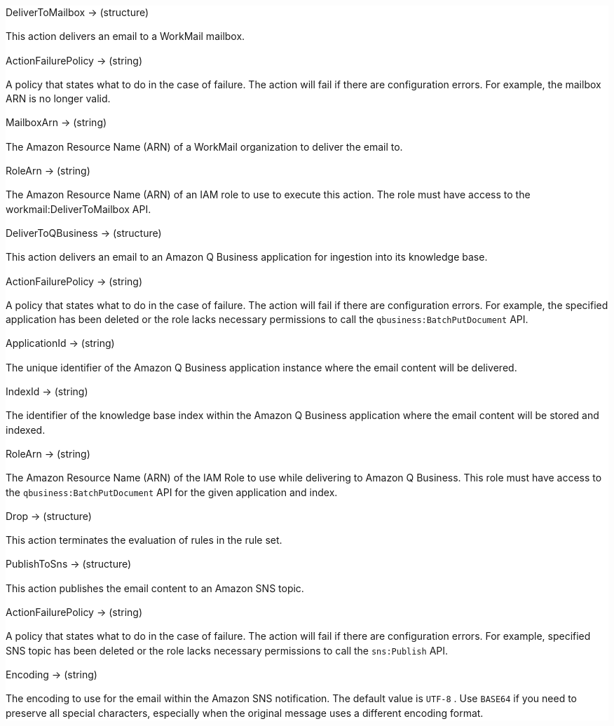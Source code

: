 DeliverToMailbox -> (structure)

This action delivers an email to a WorkMail mailbox.

ActionFailurePolicy -> (string)

A policy that states what to do in the case of failure. The action will fail if there are configuration errors. For example, the mailbox ARN is no longer valid.

MailboxArn -> (string)

The Amazon Resource Name (ARN) of a WorkMail organization to deliver the email to.

RoleArn -> (string)

The Amazon Resource Name (ARN) of an IAM role to use to execute this action. The role must have access to the workmail:DeliverToMailbox API.

DeliverToQBusiness -> (structure)

This action delivers an email to an Amazon Q Business application for ingestion into its knowledge base.

ActionFailurePolicy -> (string)

A policy that states what to do in the case of failure. The action will fail if there are configuration errors. For example, the specified application has been deleted or the role lacks necessary permissions to call the `qbusiness:BatchPutDocument` API.

ApplicationId -> (string)

The unique identifier of the Amazon Q Business application instance where the email content will be delivered.

IndexId -> (string)

The identifier of the knowledge base index within the Amazon Q Business application where the email content will be stored and indexed.

RoleArn -> (string)

The Amazon Resource Name (ARN) of the IAM Role to use while delivering to Amazon Q Business. This role must have access to the `qbusiness:BatchPutDocument` API for the given application and index.

Drop -> (structure)

This action terminates the evaluation of rules in the rule set.

PublishToSns -> (structure)

This action publishes the email content to an Amazon SNS topic.

ActionFailurePolicy -> (string)

A policy that states what to do in the case of failure. The action will fail if there are configuration errors. For example, specified SNS topic has been deleted or the role lacks necessary permissions to call the `sns:Publish` API.

Encoding -> (string)

The encoding to use for the email within the Amazon SNS notification. The default value is `UTF-8` . Use `BASE64` if you need to preserve all special characters, especially when the original message uses a different encoding format.
